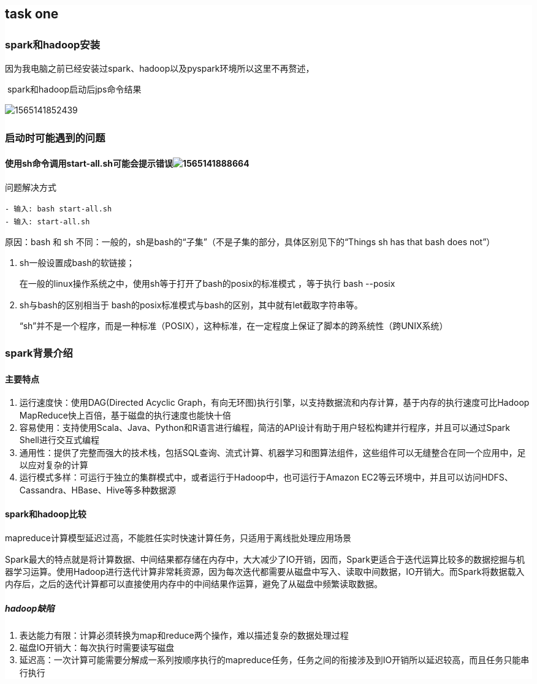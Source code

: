 ## task one

### spark和hadoop安装

​	因为我电脑之前已经安装过spark、hadoop以及pyspark环境所以这里不再赘述，

​	spark和hadoop启动后jps命令结果

![1565141852439](C:\Users\cloud\AppData\Roaming\Typora\typora-user-images\1565141852439.png)

### 启动时可能遇到的问题

#### 使用sh命令调用start-all.sh可能会提示错误![1565141888664](C:\Users\cloud\AppData\Roaming\Typora\typora-user-images\1565141888664.png)

问题解决方式

	- 输入: bash start-all.sh
	- 输入: start-all.sh

原因：bash 和 sh 不同：一般的，sh是bash的“子集”（不是子集的部分，具体区别见下的“Things sh has that bash does not”）

 1. sh一般设置成bash的软链接；

    在一般的linux操作系统之中，使用sh等于打开了bash的posix的标准模式
    ，等于执行 bash --posix

 2. sh与bash的区别相当于
    bash的posix标准模式与bash的区别，其中就有let截取字符串等。

    “sh”并不是一个程序，而是一种标准（POSIX），这种标准，在一定程度上保证了脚本的跨系统性（跨UNIX系统）

### spark背景介绍

#### 主要特点

1. 运行速度快：使用DAG(Directed Acyclic Graph，有向无环图)执行引擎，以支持数据流和内存计算，基于内存的执行速度可比Hadoop MapReduce快上百倍，基于磁盘的执行速度也能快十倍
2. 容易使用：支持使用Scala、Java、Python和R语言进行编程，简洁的API设计有助于用户轻松构建并行程序，并且可以通过Spark Shell进行交互式编程
3. 通用性：提供了完整而强大的技术栈，包括SQL查询、流式计算、机器学习和图算法组件，这些组件可以无缝整合在同一个应用中，足以应对复杂的计算
4. 运行模式多样：可运行于独立的集群模式中，或者运行于Hadoop中，也可运行于Amazon EC2等云环境中，并且可以访问HDFS、Cassandra、HBase、Hive等多种数据源

#### spark和hadoop比较

mapreduce计算模型延迟过高，不能胜任实时快速计算任务，只适用于离线批处理应用场景

Spark最大的特点就是将计算数据、中间结果都存储在内存中，大大减少了IO开销，因而，Spark更适合于迭代运算比较多的数据挖掘与机器学习运算。使用Hadoop进行迭代计算非常耗资源，因为每次迭代都需要从磁盘中写入、读取中间数据，IO开销大。而Spark将数据载入内存后，之后的迭代计算都可以直接使用内存中的中间结果作运算，避免了从磁盘中频繁读取数据。

##### hadoop缺陷

1. 表达能力有限：计算必须转换为map和reduce两个操作，难以描述复杂的数据处理过程
2. 磁盘IO开销大：每次执行时需要读写磁盘
3. 延迟高：一次计算可能需要分解成一系列按顺序执行的mapreduce任务，任务之间的衔接涉及到IO开销所以延迟较高，而且任务只能串行执行
